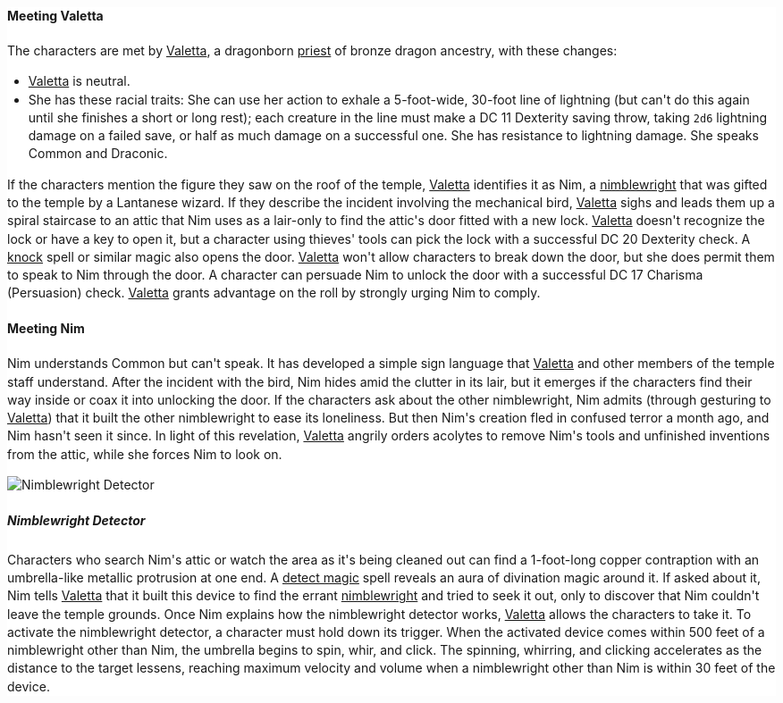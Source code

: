 #### Meeting Valetta

The characters are met by [Valetta](/3-Mechanics/CLI/bestiary/npc/valetta-wdh.md), a dragonborn [priest](/3-Mechanics/CLI/bestiary/humanoid/priest.md) of bronze dragon ancestry, with these changes:

- [Valetta](/3-Mechanics/CLI/bestiary/npc/valetta-wdh.md) is neutral.  
- She has these racial traits: She can use her action to exhale a 5-foot-wide, 30-foot line of lightning (but can't do this again until she finishes a short or long rest); each creature in the line must make a DC 11 Dexterity saving throw, taking `2d6` lightning damage on a failed save, or half as much damage on a successful one. She has resistance to lightning damage. She speaks Common and Draconic.  

If the characters mention the figure they saw on the roof of the temple, [Valetta](/3-Mechanics/CLI/bestiary/npc/valetta-wdh.md) identifies it as Nim, a [nimblewright](/3-Mechanics/CLI/bestiary/construct/nimblewright-wdh.md) that was gifted to the temple by a Lantanese wizard. If they describe the incident involving the mechanical bird, [Valetta](/3-Mechanics/CLI/bestiary/npc/valetta-wdh.md) sighs and leads them up a spiral staircase to an attic that Nim uses as a lair-only to find the attic's door fitted with a new lock. [Valetta](/3-Mechanics/CLI/bestiary/npc/valetta-wdh.md) doesn't recognize the lock or have a key to open it, but a character using thieves' tools can pick the lock with a successful DC 20 Dexterity check. A [knock](/3-Mechanics/CLI/spells/knock.md) spell or similar magic also opens the door. [Valetta](/3-Mechanics/CLI/bestiary/npc/valetta-wdh.md) won't allow characters to break down the door, but she does permit them to speak to Nim through the door. A character can persuade Nim to unlock the door with a successful DC 17 Charisma (Persuasion) check. [Valetta](/3-Mechanics/CLI/bestiary/npc/valetta-wdh.md) grants advantage on the roll by strongly urging Nim to comply.

#### Meeting Nim

Nim understands Common but can't speak. It has developed a simple sign language that [Valetta](/3-Mechanics/CLI/bestiary/npc/valetta-wdh.md) and other members of the temple staff understand. After the incident with the bird, Nim hides amid the clutter in its lair, but it emerges if the characters find their way inside or coax it into unlocking the door. If the characters ask about the other nimblewright, Nim admits (through gesturing to [Valetta](/3-Mechanics/CLI/bestiary/npc/valetta-wdh.md)) that it built the other nimblewright to ease its loneliness. But then Nim's creation fled in confused terror a month ago, and Nim hasn't seen it since. In light of this revelation, [Valetta](/3-Mechanics/CLI/bestiary/npc/valetta-wdh.md) angrily orders acolytes to remove Nim's tools and unfinished inventions from the attic, while she forces Nim to look on.

![Nimblewright Detector](https://raw.githubusercontent.com/5etools-mirror-2/5etools-img/main/adventure/WDH/Nimblewright-Detector.webp#center)

##### Nimblewright Detector

Characters who search Nim's attic or watch the area as it's being cleaned out can find a 1-foot-long copper contraption with an umbrella-like metallic protrusion at one end. A [detect magic](/3-Mechanics/CLI/spells/detect-magic.md) spell reveals an aura of divination magic around it. If asked about it, Nim tells [Valetta](/3-Mechanics/CLI/bestiary/npc/valetta-wdh.md) that it built this device to find the errant [nimblewright](/3-Mechanics/CLI/bestiary/construct/nimblewright-wdh.md) and tried to seek it out, only to discover that Nim couldn't leave the temple grounds. Once Nim explains how the nimblewright detector works, [Valetta](/3-Mechanics/CLI/bestiary/npc/valetta-wdh.md) allows the characters to take it. To activate the nimblewright detector, a character must hold down its trigger. When the activated device comes within 500 feet of a nimblewright other than Nim, the umbrella begins to spin, whir, and click. The spinning, whirring, and clicking accelerates as the distance to the target lessens, reaching maximum velocity and volume when a nimblewright other than Nim is within 30 feet of the device.
